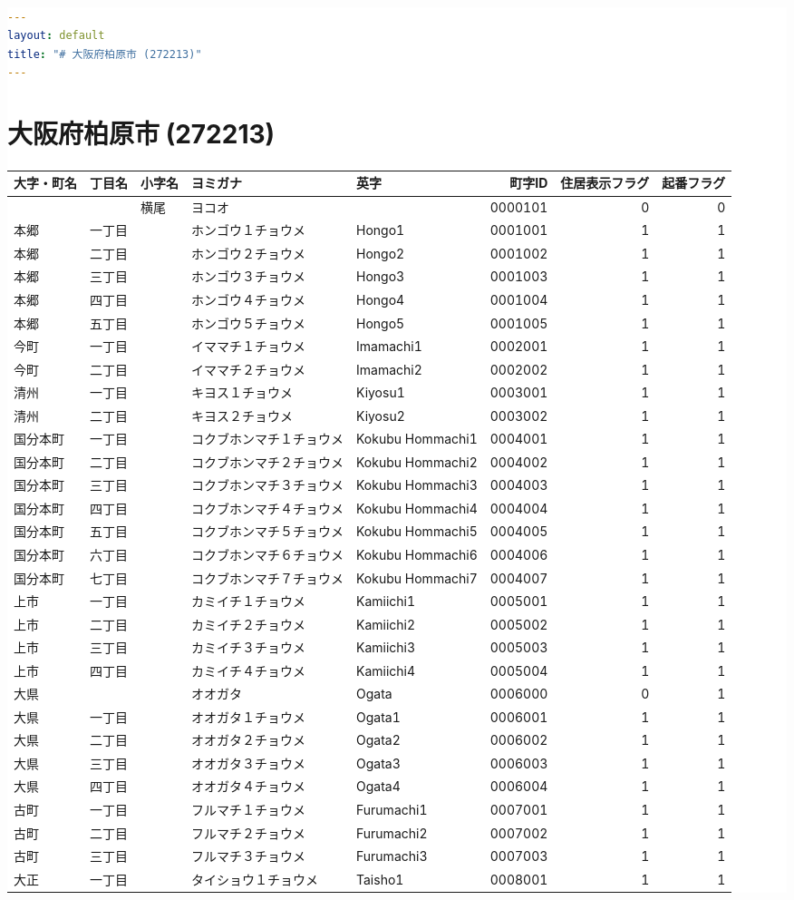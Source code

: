 ```yaml
---
layout: default
title: "# 大阪府柏原市 (272213)"
---
```


# 大阪府柏原市 (272213)

| 大字・町名 | 丁目名 | 小字名 | ヨミガナ | 英字 | 町字ID | 住居表示フラグ | 起番フラグ |
|:--------|:------|:------|:-----------------|:---------------------|--------:|----------:|--------:|
|  |  | 横尾 | ヨコオ |  | 0000101 | 0 | 0 |
| 本郷 | 一丁目 |  | ホンゴウ１チョウメ | Hongo1 | 0001001 | 1 | 1 |
| 本郷 | 二丁目 |  | ホンゴウ２チョウメ | Hongo2 | 0001002 | 1 | 1 |
| 本郷 | 三丁目 |  | ホンゴウ３チョウメ | Hongo3 | 0001003 | 1 | 1 |
| 本郷 | 四丁目 |  | ホンゴウ４チョウメ | Hongo4 | 0001004 | 1 | 1 |
| 本郷 | 五丁目 |  | ホンゴウ５チョウメ | Hongo5 | 0001005 | 1 | 1 |
| 今町 | 一丁目 |  | イママチ１チョウメ | Imamachi1 | 0002001 | 1 | 1 |
| 今町 | 二丁目 |  | イママチ２チョウメ | Imamachi2 | 0002002 | 1 | 1 |
| 清州 | 一丁目 |  | キヨス１チョウメ | Kiyosu1 | 0003001 | 1 | 1 |
| 清州 | 二丁目 |  | キヨス２チョウメ | Kiyosu2 | 0003002 | 1 | 1 |
| 国分本町 | 一丁目 |  | コクブホンマチ１チョウメ | Kokubu Hommachi1 | 0004001 | 1 | 1 |
| 国分本町 | 二丁目 |  | コクブホンマチ２チョウメ | Kokubu Hommachi2 | 0004002 | 1 | 1 |
| 国分本町 | 三丁目 |  | コクブホンマチ３チョウメ | Kokubu Hommachi3 | 0004003 | 1 | 1 |
| 国分本町 | 四丁目 |  | コクブホンマチ４チョウメ | Kokubu Hommachi4 | 0004004 | 1 | 1 |
| 国分本町 | 五丁目 |  | コクブホンマチ５チョウメ | Kokubu Hommachi5 | 0004005 | 1 | 1 |
| 国分本町 | 六丁目 |  | コクブホンマチ６チョウメ | Kokubu Hommachi6 | 0004006 | 1 | 1 |
| 国分本町 | 七丁目 |  | コクブホンマチ７チョウメ | Kokubu Hommachi7 | 0004007 | 1 | 1 |
| 上市 | 一丁目 |  | カミイチ１チョウメ | Kamiichi1 | 0005001 | 1 | 1 |
| 上市 | 二丁目 |  | カミイチ２チョウメ | Kamiichi2 | 0005002 | 1 | 1 |
| 上市 | 三丁目 |  | カミイチ３チョウメ | Kamiichi3 | 0005003 | 1 | 1 |
| 上市 | 四丁目 |  | カミイチ４チョウメ | Kamiichi4 | 0005004 | 1 | 1 |
| 大県 |  |  | オオガタ | Ogata | 0006000 | 0 | 1 |
| 大県 | 一丁目 |  | オオガタ１チョウメ | Ogata1 | 0006001 | 1 | 1 |
| 大県 | 二丁目 |  | オオガタ２チョウメ | Ogata2 | 0006002 | 1 | 1 |
| 大県 | 三丁目 |  | オオガタ３チョウメ | Ogata3 | 0006003 | 1 | 1 |
| 大県 | 四丁目 |  | オオガタ４チョウメ | Ogata4 | 0006004 | 1 | 1 |
| 古町 | 一丁目 |  | フルマチ１チョウメ | Furumachi1 | 0007001 | 1 | 1 |
| 古町 | 二丁目 |  | フルマチ２チョウメ | Furumachi2 | 0007002 | 1 | 1 |
| 古町 | 三丁目 |  | フルマチ３チョウメ | Furumachi3 | 0007003 | 1 | 1 |
| 大正 | 一丁目 |  | タイショウ１チョウメ | Taisho1 | 0008001 | 1 | 1 |